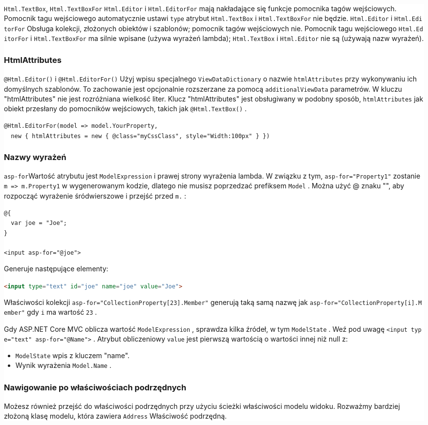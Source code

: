 `Html.TextBox`, `Html.TextBoxFor` `Html.Editor` i `Html.EditorFor` mają nakładające się funkcje pomocnika tagów wejściowych. Pomocnik tagu wejściowego automatycznie ustawi `type` atrybut `Html.TextBox` i `Html.TextBoxFor` nie będzie. `Html.Editor` i `Html.EditorFor` Obsługa kolekcji, złożonych obiektów i szablonów; pomocnik tagów wejściowych nie. Pomocnik tagu wejściowego `Html.EditorFor`  i  `Html.TextBoxFor` ma silnie wpisane (używa wyrażeń lambda); `Html.TextBox` i `Html.Editor` nie są (używają nazw wyrażeń).

### <a name="htmlattributes"></a>HtmlAttributes

`@Html.Editor()` i `@Html.EditorFor()` Użyj wpisu specjalnego `ViewDataDictionary` o nazwie `htmlAttributes` przy wykonywaniu ich domyślnych szablonów. To zachowanie jest opcjonalnie rozszerzane za pomocą `additionalViewData` parametrów. W kluczu "htmlAttributes" nie jest rozróżniana wielkość liter. Klucz "htmlAttributes" jest obsługiwany w podobny sposób, `htmlAttributes` jak obiekt przesłany do pomocników wejściowych, takich jak `@Html.TextBox()` .

```cshtml
@Html.EditorFor(model => model.YourProperty, 
  new { htmlAttributes = new { @class="myCssClass", style="Width:100px" } })
```

### <a name="expression-names"></a>Nazwy wyrażeń

`asp-for`Wartość atrybutu jest `ModelExpression` i prawej strony wyrażenia lambda. W związku z tym, `asp-for="Property1"` zostanie `m => m.Property1` w wygenerowanym kodzie, dlatego nie musisz poprzedzać prefiksem `Model` . Można użyć \@ znaku "", aby rozpocząć wyrażenie śródwierszowe i przejść przed `m.` :

```cshtml
@{
  var joe = "Joe";
}

<input asp-for="@joe">
```

Generuje następujące elementy:

```html
<input type="text" id="joe" name="joe" value="Joe">
```

Właściwości kolekcji `asp-for="CollectionProperty[23].Member"` generują taką samą nazwę jak `asp-for="CollectionProperty[i].Member"` gdy `i` ma wartość `23` .

Gdy ASP.NET Core MVC oblicza wartość `ModelExpression` , sprawdza kilka źródeł, w tym `ModelState` . Weź pod uwagę `<input type="text" asp-for="@Name">` . Atrybut obliczeniowy `value` jest pierwszą wartością o wartości innej niż null z:

* `ModelState` wpis z kluczem "name".
* Wynik wyrażenia `Model.Name` .

### <a name="navigating-child-properties"></a>Nawigowanie po właściwościach podrzędnych

Możesz również przejść do właściwości podrzędnych przy użyciu ścieżki właściwości modelu widoku. Rozważmy bardziej złożoną klasę modelu, która zawiera `Address` Właściwość podrzędną.

